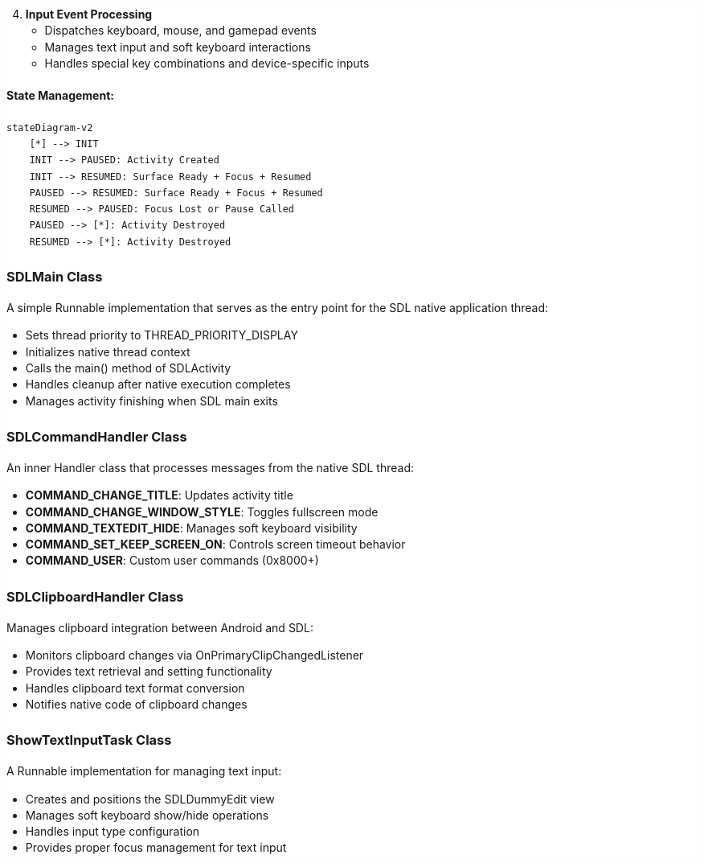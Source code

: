 4. **Input Event Processing**
   - Dispatches keyboard, mouse, and gamepad events
   - Manages text input and soft keyboard interactions
   - Handles special key combinations and device-specific inputs

#### State Management:

```mermaid
stateDiagram-v2
    [*] --> INIT
    INIT --> PAUSED: Activity Created
    INIT --> RESUMED: Surface Ready + Focus + Resumed
    PAUSED --> RESUMED: Surface Ready + Focus + Resumed
    RESUMED --> PAUSED: Focus Lost or Pause Called
    PAUSED --> [*]: Activity Destroyed
    RESUMED --> [*]: Activity Destroyed
```

### SDLMain Class

A simple Runnable implementation that serves as the entry point for the SDL native application thread:

- Sets thread priority to THREAD_PRIORITY_DISPLAY
- Initializes native thread context
- Calls the main() method of SDLActivity
- Handles cleanup after native execution completes
- Manages activity finishing when SDL main exits

### SDLCommandHandler Class

An inner Handler class that processes messages from the native SDL thread:

- **COMMAND_CHANGE_TITLE**: Updates activity title
- **COMMAND_CHANGE_WINDOW_STYLE**: Toggles fullscreen mode
- **COMMAND_TEXTEDIT_HIDE**: Manages soft keyboard visibility
- **COMMAND_SET_KEEP_SCREEN_ON**: Controls screen timeout behavior
- **COMMAND_USER**: Custom user commands (0x8000+)

### SDLClipboardHandler Class

Manages clipboard integration between Android and SDL:

- Monitors clipboard changes via OnPrimaryClipChangedListener
- Provides text retrieval and setting functionality
- Handles clipboard text format conversion
- Notifies native code of clipboard changes

### ShowTextInputTask Class

A Runnable implementation for managing text input:

- Creates and positions the SDLDummyEdit view
- Manages soft keyboard show/hide operations
- Handles input type configuration
- Provides proper focus management for text input
